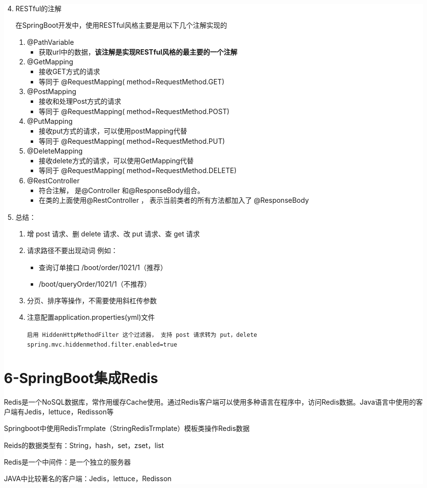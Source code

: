 4. RESTful的注解

   在SpringBoot开发中，使用RESTful风格主要是用以下几个注解实现的

   1.  @PathVariable 
       - 获取url中的数据，**该注解是实现RESTful风格的最主要的一个注解**
   2.  @GetMapping
       - 接收GET方式的请求
       - 等同于 @RequestMapping( method=RequestMethod.GET)
   3.  @PostMapping
       - 接收和处理Post方式的请求
       - 等同于 @RequestMapping( method=RequestMethod.POST)
   4.  @PutMapping 
       - 接收put方式的请求，可以使用postMapping代替
       - 等同于 @RequestMapping( method=RequestMethod.PUT)
   5.  @DeleteMapping 
       - 接收delete方式的请求，可以使用GetMapping代替
       - 等同于 @RequestMapping( method=RequestMethod.DELETE)
   6.  @RestController
       - 符合注解， 是@Controller 和@ResponseBody组合。
       - 在类的上面使用@RestController ， 表示当前类者的所有方法都加入了 @ResponseBody

   

5. 总结：

   1. 增 post 请求、删 delete 请求、改 put 请求、查 get 请求

   2. 请求路径不要出现动词  例如：

      - 查询订单接口 /boot/order/1021/1（推荐）

      - /boot/queryOrder/1021/1（不推荐）

   3. 分页、排序等操作，不需要使用斜杠传参数

   4. 注意配置application.properties(yml)文件

      ```properties
      启用 HiddenHttpMethodFilter 这个过滤器， 支持 post 请求转为 put，delete
      spring.mvc.hiddenmethod.filter.enabled=true
      ```

      

# 6-SpringBoot集成Redis

Redis是一个NoSQL数据库，常作用缓存Cache使用。通过Redis客户端可以使用多种语言在程序中，访问Redis数据。Java语言中使用的客户端有Jedis，lettuce，Redisson等

​	Springboot中使用RedisTrmplate（StringRedisTrmplate）模板类操作Redis数据

Reids的数据类型有：String，hash，set，zset，list

Redis是一个中间件：是一个独立的服务器

JAVA中比较著名的客户端：Jedis，lettuce，Redisson

